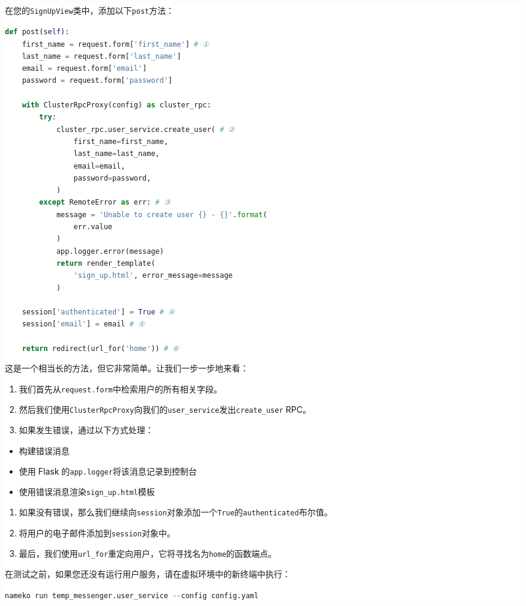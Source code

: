 在您的`SignUpView`类中，添加以下`post`方法：

```py
def post(self): 
    first_name = request.form['first_name'] # ① 
    last_name = request.form['last_name'] 
    email = request.form['email'] 
    password = request.form['password'] 

    with ClusterRpcProxy(config) as cluster_rpc: 
        try: 
            cluster_rpc.user_service.create_user( # ② 
                first_name=first_name, 
                last_name=last_name, 
                email=email, 
                password=password, 
            ) 
        except RemoteError as err: # ③ 
            message = 'Unable to create user {} - {}'.format( 
                err.value 
            ) 
            app.logger.error(message) 
            return render_template( 
                'sign_up.html', error_message=message 
            ) 

    session['authenticated'] = True # ④ 
    session['email'] = email # ⑤ 

    return redirect(url_for('home')) # ⑥ 
```

这是一个相当长的方法，但它非常简单。让我们一步一步地来看：

1.  我们首先从`request.form`中检索用户的所有相关字段。

1.  然后我们使用`ClusterRpcProxy`向我们的`user_service`发出`create_user` RPC。

1.  如果发生错误，通过以下方式处理：

+   构建错误消息

+   使用 Flask 的`app.logger`将该消息记录到控制台

+   使用错误消息渲染`sign_up.html`模板

1.  如果没有错误，那么我们继续向`session`对象添加一个`True`的`authenticated`布尔值。

1.  将用户的电子邮件添加到`session`对象中。

1.  最后，我们使用`url_for`重定向用户，它将寻找名为`home`的函数端点。

在测试之前，如果您还没有运行用户服务，请在虚拟环境中的新终端中执行：

```py
nameko run temp_messenger.user_service --config config.yaml 
```
